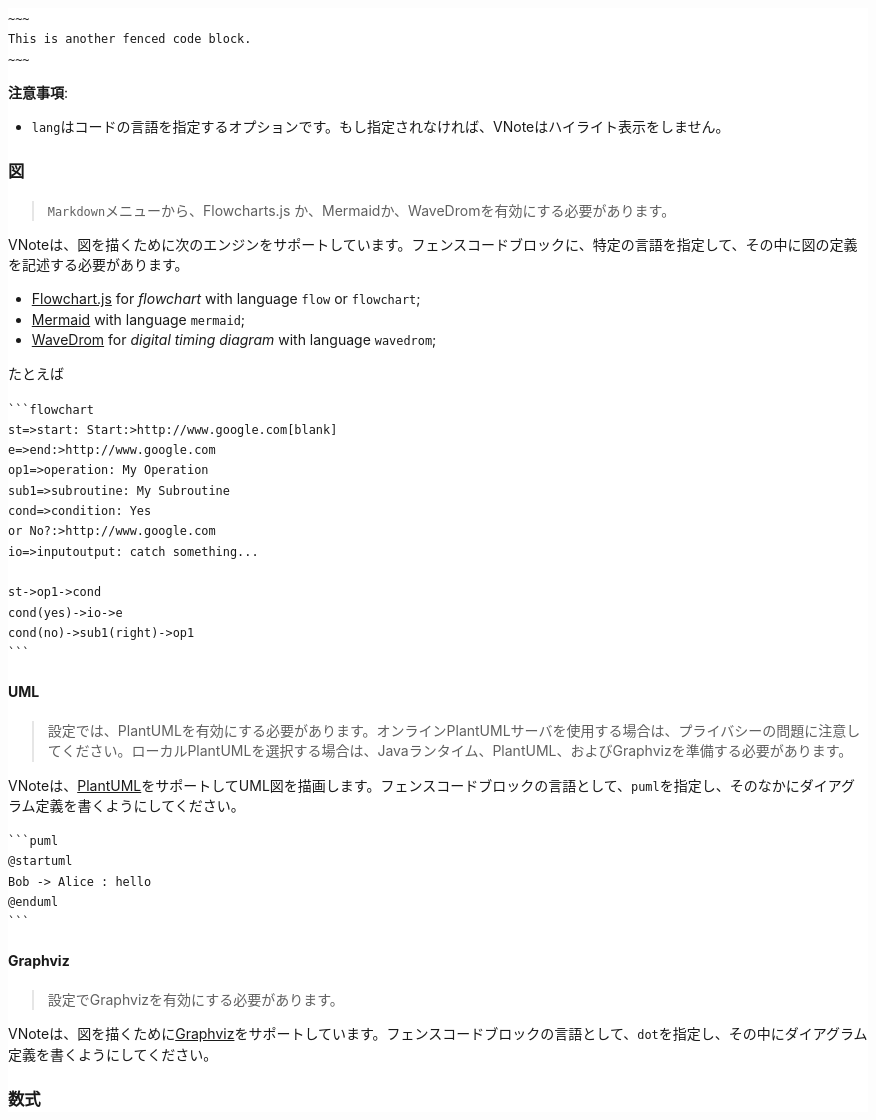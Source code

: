     ~~~
    This is another fenced code block.
    ~~~

**注意事項**:

- `lang`はコードの言語を指定するオプションです。もし指定されなければ、VNoteはハイライト表示をしません。

### 図

> `Markdown`メニューから、Flowcharts.js か、Mermaidか、WaveDromを有効にする必要があります。

VNoteは、図を描くために次のエンジンをサポートしています。フェンスコードブロックに、特定の言語を指定して、その中に図の定義を記述する必要があります。

- [Flowchart.js](http://flowchart.js.org/) for *flowchart* with language `flow` or `flowchart`;
- [Mermaid](https://mermaidjs.github.io/) with language `mermaid`;
- [WaveDrom](https://wavedrom.com/) for *digital timing diagram* with language `wavedrom`;

たとえば

    ```flowchart
    st=>start: Start:>http://www.google.com[blank]
    e=>end:>http://www.google.com
    op1=>operation: My Operation
    sub1=>subroutine: My Subroutine
    cond=>condition: Yes
    or No?:>http://www.google.com
    io=>inputoutput: catch something...
    
    st->op1->cond
    cond(yes)->io->e
    cond(no)->sub1(right)->op1
    ```

#### UML

> 設定では、PlantUMLを有効にする必要があります。オンラインPlantUMLサーバを使用する場合は、プライバシーの問題に注意してください。ローカルPlantUMLを選択する場合は、Javaランタイム、PlantUML、およびGraphvizを準備する必要があります。

VNoteは、[PlantUML](http://plantuml.com/)をサポートしてUML図を描画します。フェンスコードブロックの言語として、`puml`を指定し、そのなかにダイアグラム定義を書くようにしてください。

    ```puml
    @startuml
    Bob -> Alice : hello
    @enduml
    ```

#### Graphviz

> 設定でGraphvizを有効にする必要があります。

VNoteは、図を描くために[Graphviz](http://www.graphviz.org/)をサポートしています。フェンスコードブロックの言語として、`dot`を指定し、その中にダイアグラム定義を書くようにしてください。

### 数式
